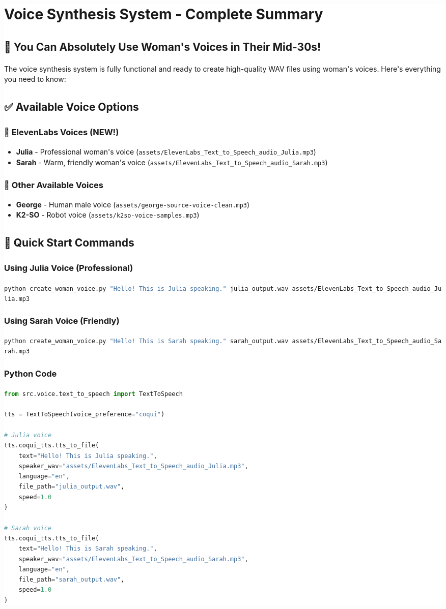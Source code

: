 # Voice Synthesis System - Complete Summary

## 🎉 **You Can Absolutely Use Woman's Voices in Their Mid-30s!**

The voice synthesis system is fully functional and ready to create high-quality WAV files using woman's voices. Here's everything you need to know:

## ✅ **Available Voice Options**

### 🎤 **ElevenLabs Voices (NEW!)**
- **Julia** - Professional woman's voice (`assets/ElevenLabs_Text_to_Speech_audio_Julia.mp3`)
- **Sarah** - Warm, friendly woman's voice (`assets/ElevenLabs_Text_to_Speech_audio_Sarah.mp3`)

### 🤖 **Other Available Voices**
- **George** - Human male voice (`assets/george-source-voice-clean.mp3`)
- **K2-SO** - Robot voice (`assets/k2so-voice-samples.mp3`)

## 🚀 **Quick Start Commands**

### Using Julia Voice (Professional)
```bash
python create_woman_voice.py "Hello! This is Julia speaking." julia_output.wav assets/ElevenLabs_Text_to_Speech_audio_Julia.mp3
```

### Using Sarah Voice (Friendly)
```bash
python create_woman_voice.py "Hello! This is Sarah speaking." sarah_output.wav assets/ElevenLabs_Text_to_Speech_audio_Sarah.mp3
```

### Python Code
```python
from src.voice.text_to_speech import TextToSpeech

tts = TextToSpeech(voice_preference="coqui")

# Julia voice
tts.coqui_tts.tts_to_file(
    text="Hello! This is Julia speaking.",
    speaker_wav="assets/ElevenLabs_Text_to_Speech_audio_Julia.mp3",
    language="en",
    file_path="julia_output.wav",
    speed=1.0
)

# Sarah voice
tts.coqui_tts.tts_to_file(
    text="Hello! This is Sarah speaking.",
    speaker_wav="assets/ElevenLabs_Text_to_Speech_audio_Sarah.mp3",
    language="en",
    file_path="sarah_output.wav",
    speed=1.0
)
```
